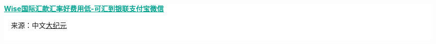 <b onclick="window.open('https://wise.prf.hn/click/camref:1011lqFCW/creativeref:1011l61212')" style="cursor:pointer;color:#00A191;text-decoration:underline;font-weight: bold;">Wise国际汇款汇率好费用低-可汇到银联支付宝微信</b> </p><p class="src-info">　来源：中文<span class='wp_keywordlink_affiliate'><a href="http://www.epochtimes.com/" title="大纪元" target="_blank">大纪元</a></span> </p> <a name='sharetosocial'></a>  <div style="margin-bottom:5px;padding-bottom:5px;clear:both"> <div id="archive-pix-1" class="banner-ads">  <div id="27602x728x90x621x_ADSLOT1" clicktrack="%%CLICK_URL_ESC%%"></div>   </div> <div id="archive-pix-2" class="banner-ads">  <div id="27556x300x250x621x_ADSLOT1" clicktrack="%%CLICK_URL_ESC%%" style="margin:0 auto;text-align:center"></div>   </div> </div>  <div id="archive-pix-1" class="banner-ads">  <div id="27603x728x90x621x_ADSLOT1" clicktrack="%%CLICK_URL_ESC%%"></div>   </div> </div> 